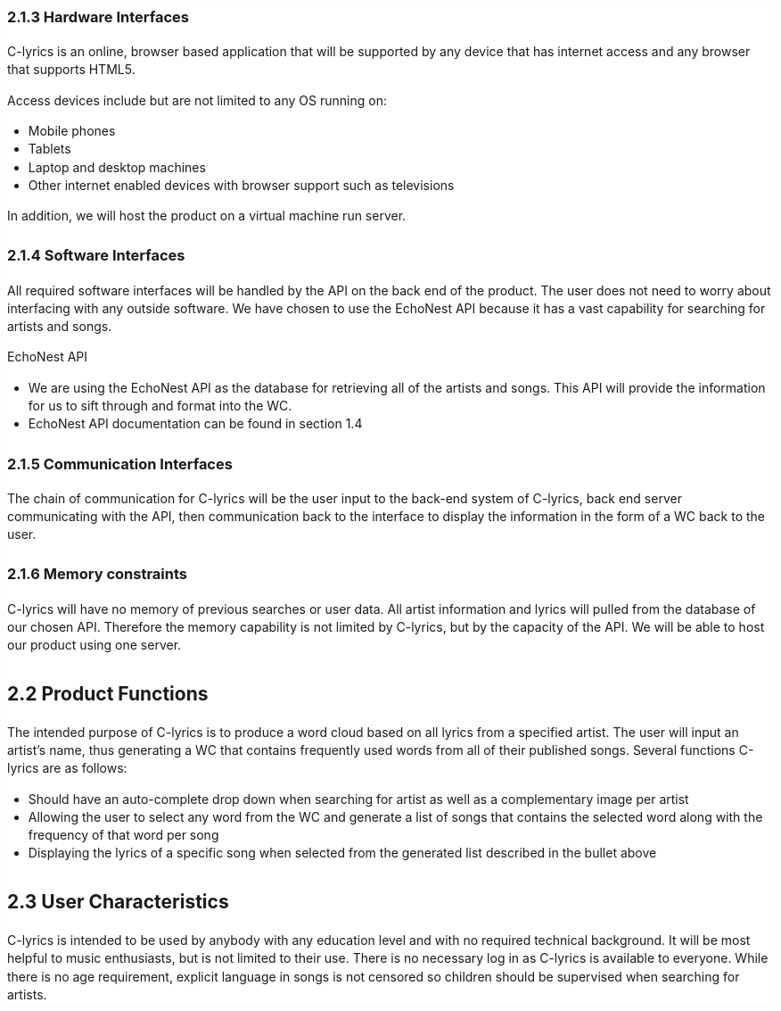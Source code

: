 
### 2.1.3 Hardware Interfaces
C-lyrics is an online, browser based application that will be supported by any device that has internet access and any browser that supports HTML5.

Access devices include but are not limited to any OS running on:

* Mobile phones
* Tablets
* Laptop and desktop machines
* Other internet enabled devices with browser support such as televisions

In addition, we will host the product on a virtual machine run server.

### 2.1.4 Software Interfaces
All required software interfaces will be handled by the API on the back end of the product. The user does not need to worry about interfacing with any outside software. We have chosen to use the EchoNest API because it has a vast capability for searching for artists and songs.

EchoNest API

* We are using the EchoNest API as the database for retrieving all of the artists and songs. This API will provide the information for us to sift through and format into the WC.
* EchoNest API documentation can be found in section 1.4

### 2.1.5 Communication Interfaces
The chain of communication for C-lyrics will be the user input to the back-end system of C-lyrics, back end server communicating with the API, then communication back to the interface to display the information in the form of a WC back to the user.

### 2.1.6 Memory constraints
C-lyrics will have no memory of previous searches or user data. All artist information and lyrics will pulled from the database of our chosen API. Therefore the memory capability is not limited by C-lyrics, but by the capacity of the API. We will be able to host our product using one server.

## 2.2 Product Functions
The intended purpose of C-lyrics is to produce a word cloud based on all lyrics from a specified artist. The user will input an artist’s name, thus generating a WC that contains frequently used words from all of their published songs. Several functions C-lyrics are as follows:

* Should have an auto-complete drop down when searching for artist as well as a complementary image per artist
* Allowing the user to select any word from the WC and generate a list of songs that contains the selected word along with the frequency of that word per song
* Displaying the lyrics of a specific song when selected from the generated list described in the bullet above


## 2.3 User Characteristics
C-lyrics is intended to be used by anybody with any education level and with no required technical background. It will be most helpful to music enthusiasts, but is not limited to their use. There is no necessary log in as C-lyrics is available to everyone. While there is no age requirement, explicit language in songs is not censored so children should be supervised when searching for artists.
